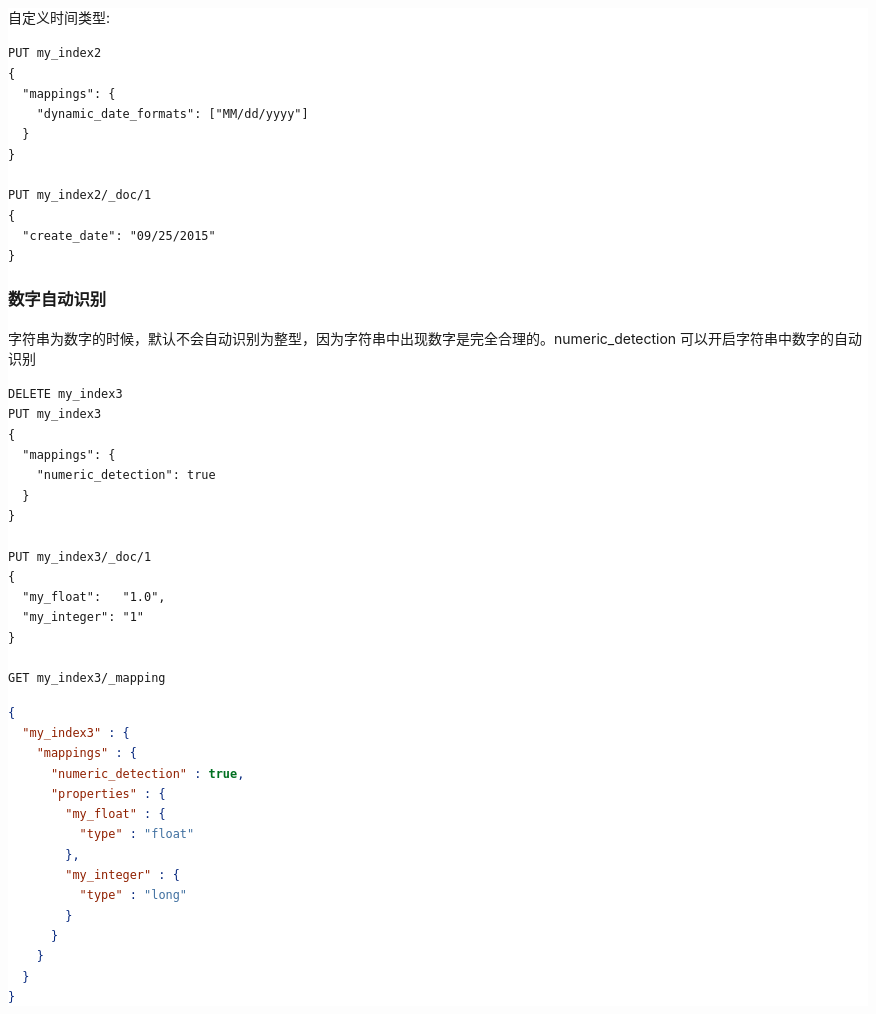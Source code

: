 自定义时间类型:

```http request
PUT my_index2
{
  "mappings": {
    "dynamic_date_formats": ["MM/dd/yyyy"]
  }
}

PUT my_index2/_doc/1
{
  "create_date": "09/25/2015"
}
```

### 数字自动识别

字符串为数字的时候，默认不会自动识别为整型，因为字符串中出现数字是完全合理的。numeric_detection 可以开启字符串中数字的自动识别

```http request
DELETE my_index3
PUT my_index3
{
  "mappings": {
    "numeric_detection": true
  }
}

PUT my_index3/_doc/1
{
  "my_float":   "1.0", 
  "my_integer": "1" 
}

GET my_index3/_mapping
```

```json
{
  "my_index3" : {
    "mappings" : {
      "numeric_detection" : true,
      "properties" : {
        "my_float" : {
          "type" : "float"
        },
        "my_integer" : {
          "type" : "long"
        }
      }
    }
  }
}
```
